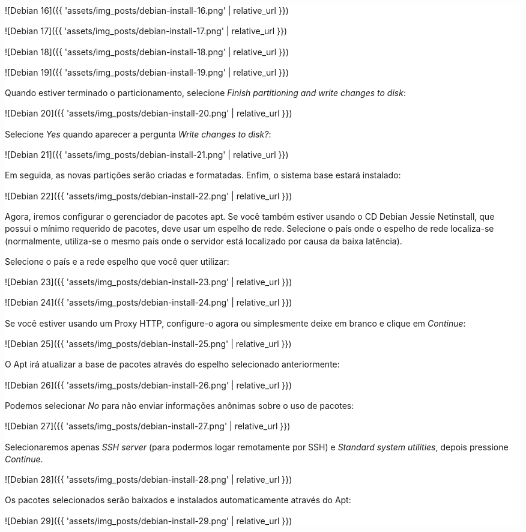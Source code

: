 ![Debian 16]({{ 'assets/img_posts/debian-install-16.png' | relative_url }})

![Debian 17]({{ 'assets/img_posts/debian-install-17.png' | relative_url }})

![Debian 18]({{ 'assets/img_posts/debian-install-18.png' | relative_url }})

![Debian 19]({{ 'assets/img_posts/debian-install-19.png' | relative_url }})

Quando estiver terminado o particionamento, selecione _Finish partitioning and write changes to disk_:

![Debian 20]({{ 'assets/img_posts/debian-install-20.png' | relative_url }})

Selecione _Yes_ quando aparecer a pergunta _Write changes to disk?_:

![Debian 21]({{ 'assets/img_posts/debian-install-21.png' | relative_url }})

Em seguida, as novas partições serão criadas e formatadas. Enfim, o sistema base estará instalado:

![Debian 22]({{ 'assets/img_posts/debian-install-22.png' | relative_url }})

Agora, iremos configurar o gerenciador de pacotes apt. Se você também estiver usando o CD Debian Jessie Netinstall, que possui o mínimo requerido de pacotes, deve usar um espelho de rede. Selecione o país onde o espelho de rede localiza-se (normalmente, utiliza-se o mesmo país onde o servidor está localizado por causa da baixa latência).

Selecione o país e a rede espelho que você quer utilizar:

![Debian 23]({{ 'assets/img_posts/debian-install-23.png' | relative_url }})

![Debian 24]({{ 'assets/img_posts/debian-install-24.png' | relative_url }})

Se você estiver usando um Proxy HTTP, configure-o agora ou simplesmente deixe em branco e clique em
	_Continue_:

![Debian 25]({{ 'assets/img_posts/debian-install-25.png' | relative_url }})

O Apt irá atualizar a base de pacotes através do espelho selecionado anteriormente:

![Debian 26]({{ 'assets/img_posts/debian-install-26.png' | relative_url }})

Podemos selecionar <em>No</em> para não enviar informações anônimas sobre o uso de pacotes:

![Debian 27]({{ 'assets/img_posts/debian-install-27.png' | relative_url }})

Selecionaremos apenas <em>SSH server</em> (para podermos logar remotamente por SSH) e _Standard system utilities_, depois pressione _Continue_.

![Debian 28]({{ 'assets/img_posts/debian-install-28.png' | relative_url }})

Os pacotes selecionados serão baixados e instalados automaticamente através do Apt:

![Debian 29]({{ 'assets/img_posts/debian-install-29.png' | relative_url }})
